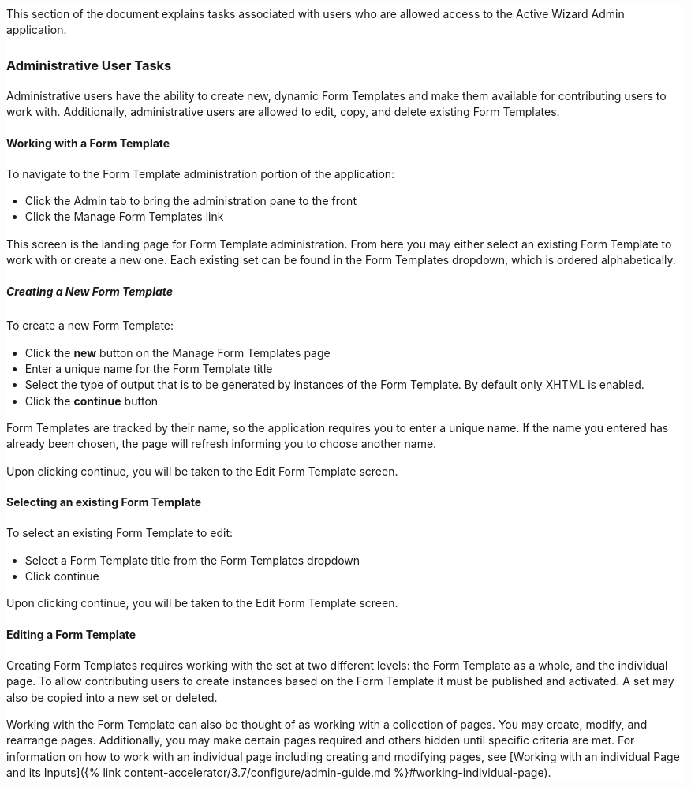 This section of the document explains tasks associated with users who are allowed access to the Active Wizard Admin
application.

### Administrative User Tasks

Administrative users have the ability to create new, dynamic Form Templates and make them available for contributing users to work with. Additionally, administrative users are allowed to edit, copy, and delete existing Form Templates.

#### Working with a Form Template

To navigate to the Form Template administration portion of the application:

* Click the Admin tab to bring the administration pane to the front
* Click the Manage Form Templates link

This screen is the landing page for Form Template administration. From here you may either select an existing Form Template to work with or create a new one. Each existing set can be found in the Form Templates dropdown, which is ordered alphabetically.

##### Creating a New Form Template

To create a new Form Template:

* Click the **new** button on the Manage Form Templates page
* Enter a unique name for the Form Template title
* Select the type of output that is to be generated by instances of the Form Template. By default only XHTML is enabled.
* Click the **continue** button

Form Templates are tracked by their name, so the application requires you to enter a unique name. If the name you entered has already been chosen, the page will refresh informing you to choose another name.

Upon clicking continue, you will be taken to the Edit Form Template screen.

#### Selecting an existing Form Template

To select an existing Form Template to edit:

* Select a Form Template title from the Form Templates dropdown
* Click continue

Upon clicking continue, you will be taken to the Edit Form Template screen.

#### Editing a Form Template

Creating Form Templates requires working with the set at two different levels: the Form Template as a whole, and the individual page. To allow contributing users to create instances based on the Form Template it must be published and activated. A set may also be copied into a new set or deleted.

Working with the Form Template can also be thought of as working with a collection of pages. You may create, modify, and rearrange pages. Additionally, you may make certain pages required and others hidden until specific criteria are met. For information on how to work with an individual page including creating and modifying pages, see [Working with an individual Page and its Inputs]({% link content-accelerator/3.7/configure/admin-guide.md %}#working-individual-page).
